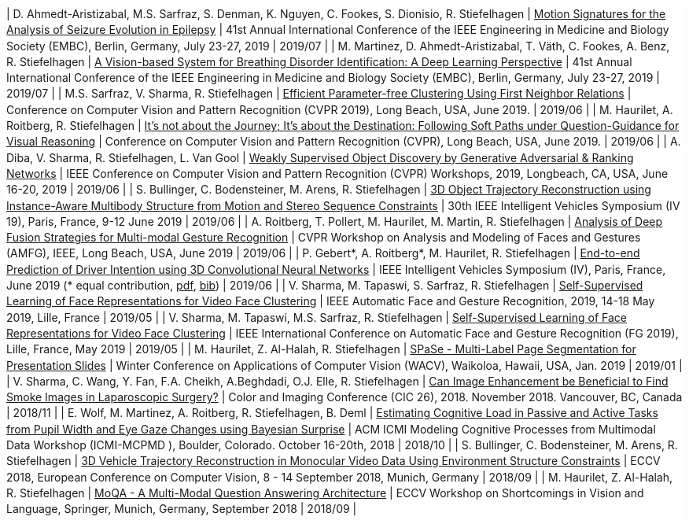 | D. Ahmedt-Aristizabal, M.S. Sarfraz, S. Denman, K. Nguyen, C. Fookes, S. Dionisio, R. Stiefelhagen | [Motion Signatures for the Analysis of Seizure Evolution in Epilepsy](https://cvhci.anthropomatik.kit.edu/publications_1892.php) | 41st Annual International Conference of the IEEE Engineering in Medicine and Biology Society (EMBC), Berlin, Germany, July 23-27, 2019 | 2019/07                                                      |
| M. Martinez, D. Ahmedt-Aristizabal, T. Väth, C. Fookes, A. Benz, R. Stiefelhagen | [A Vision-based System for Breathing Disorder Identification: A Deep Learning Perspective](https://cvhci.anthropomatik.kit.edu/publications_1895.php) | 41st Annual International Conference of the IEEE Engineering in Medicine and Biology Society (EMBC), Berlin, Germany, July 23-27, 2019 | 2019/07                                                      |
| M.S. Sarfraz, V. Sharma, R. Stiefelhagen                     | [Efficient Parameter-free Clustering Using First Neighbor Relations](https://cvhci.anthropomatik.kit.edu/publications_1834.php) | Conference on Computer Vision and Pattern Recognition (CVPR 2019), Long Beach, USA, June 2019. | 2019/06                                                      |
| M. Haurilet, A. Roitberg, R. Stiefelhagen                    | [It’s not about the Journey; It’s about the Destination: Following Soft Paths under Question-Guidance for Visual Reasoning](https://cvhci.anthropomatik.kit.edu/publications_1831.php) | Conference on Computer Vision and Pattern Recognition (CVPR), Long Beach, USA, June 2019. | 2019/06                                                      |
| A. Diba, V. Sharma, R. Stiefelhagen, L. Van Gool             | [Weakly Supervised Object Discovery by Generative Adversarial & Ranking Networks](https://cvhci.anthropomatik.kit.edu/publications_1886.php) | IEEE Conference on Computer Vision and Pattern Recognition (CVPR) Workshops, 2019, Longbeach, CA, USA, June 16-20, 2019 | 2019/06                                                      |
| S. Bullinger, C. Bodensteiner, M. Arens, R. Stiefelhagen     | [3D Object Trajectory Reconstruction using Instance-Aware Multibody Structure from Motion and Stereo Sequence Constraints](https://cvhci.anthropomatik.kit.edu/publications_1800.php) | 30th IEEE Intelligent Vehicles Symposium (IV 19), Paris, France, 9-12 June 2019 | 2019/06                                                      |
| A. Roitberg, T. Pollert, M. Haurilet, M. Martin, R. Stiefelhagen | [Analysis of Deep Fusion Strategies for Multi-modal Gesture Recognition](https://cvhci.anthropomatik.kit.edu/publications_1867.php) | CVPR Workshop on Analysis and Modeling of Faces and Gestures (AMFG), IEEE, Long Beach, USA, June 2019 | 2019/06                                                      |
| P. Gebert*, A. Roitberg*, M. Haurilet, R. Stiefelhagen       | [End-to-end Prediction of Driver Intention using 3D Convolutional Neural Networks](https://cvhci.anthropomatik.kit.edu/publications_1864.php) | IEEE Intelligent Vehicles Symposium (IV), Paris, France, June 2019 (* equal contribution, [pdf](https://cvhci.anthropomatik.kit.edu/~aroitberg/publications/DriverManeuverPrediction_IV19.pdf), [bib](https://cvhci.anthropomatik.kit.edu/~aroitberg/publications/DriverManeuverPrediction_IV19.bib)) | 2019/06                                                      |
| V. Sharma, M. Tapaswi, S. Sarfraz, R. Stiefelhagen           | [Self-Supervised Learning of Face Representations for Video Face Clustering](https://cvhci.anthropomatik.kit.edu/publications_1847.php) | IEEE Automatic Face and Gesture Recognition, 2019, 14-18 May 2019, Lille, France | 2019/05                                                      |
| V. Sharma, M. Tapaswi, M.S. Sarfraz, R. Stiefelhagen         | [Self-Supervised Learning of Face Representations for Video Face Clustering](https://cvhci.anthropomatik.kit.edu/publications_1816.php) | IEEE International Conference on Automatic Face and Gesture Recognition (FG 2019), Lille, France, May 2019 | 2019/05                                                      |
| M. Haurilet, Z. Al-Halah, R. Stiefelhagen                    | [SPaSe - Multi-Label Page Segmentation for Presentation Slides](https://cvhci.anthropomatik.kit.edu/publications_1829.php) | Winter Conference on Applications of Computer Vision (WACV), Waikoloa, Hawaii, USA, Jan. 2019 | 2019/01                                                      |
| V. Sharma, C. Wang, Y. Fan, F.A. Cheikh, A.Beghdadi, O.J. Elle, R. Stiefelhagen | [Can Image Enhancement be Beneficial to Find Smoke Images in Laparoscopic Surgery?](https://cvhci.anthropomatik.kit.edu/publications_1812.php) | Color and Imaging Conference (CIC 26), 2018. November 2018. Vancouver, BC, Canada | 2018/11                                                      |
| E. Wolf, M. Martinez, A. Roitberg, R. Stiefelhagen, B. Deml  | [Estimating Cognitive Load in Passive and Active Tasks from Pupil Width and Eye Gaze Changes using Bayesian Surprise](https://cvhci.anthropomatik.kit.edu/publications_1833.php) | ACM ICMI  Modeling Cognitive Processes from Multimodal Data Workshop (ICMI-MCPMD ), Boulder, Colorado. October 16-20th, 2018 | 2018/10                                                      |
| S. Bullinger, C. Bodensteiner, M. Arens, R. Stiefelhagen     | [3D Vehicle Trajectory Reconstruction in Monocular Video Data Using Environment Structure Constraints](https://cvhci.anthropomatik.kit.edu/publications_1760.php) | ECCV 2018, European Conference on Computer Vision, 8 - 14 September 2018, Munich, Germany | 2018/09                                                      |
| M. Haurilet, Z. Al-Halah, R. Stiefelhagen                    | [MoQA - A Multi-Modal Question Answering Architecture](https://cvhci.anthropomatik.kit.edu/publications_1775.php) | ECCV Workshop on Shortcomings in Vision and Language, Springer, Munich, Germany, September 2018 | 2018/09                                                      |